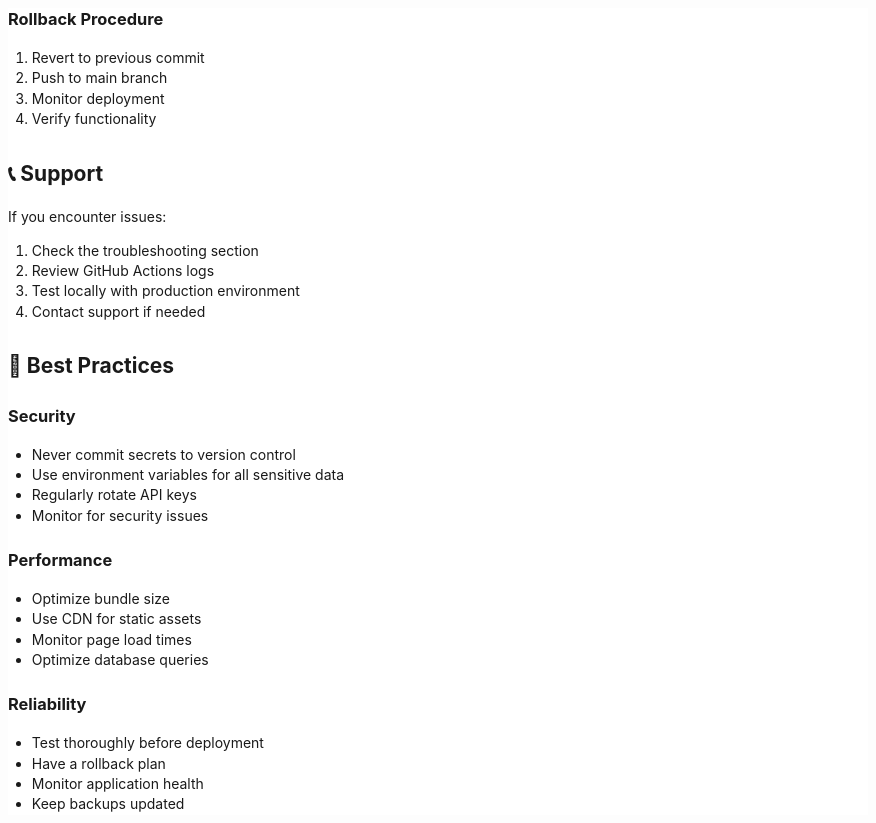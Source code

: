 ### Rollback Procedure
1. Revert to previous commit
2. Push to main branch
3. Monitor deployment
4. Verify functionality

## 📞 Support

If you encounter issues:
1. Check the troubleshooting section
2. Review GitHub Actions logs
3. Test locally with production environment
4. Contact support if needed

## 🎯 Best Practices

### Security
- Never commit secrets to version control
- Use environment variables for all sensitive data
- Regularly rotate API keys
- Monitor for security issues

### Performance
- Optimize bundle size
- Use CDN for static assets
- Monitor page load times
- Optimize database queries

### Reliability
- Test thoroughly before deployment
- Have a rollback plan
- Monitor application health
- Keep backups updated 